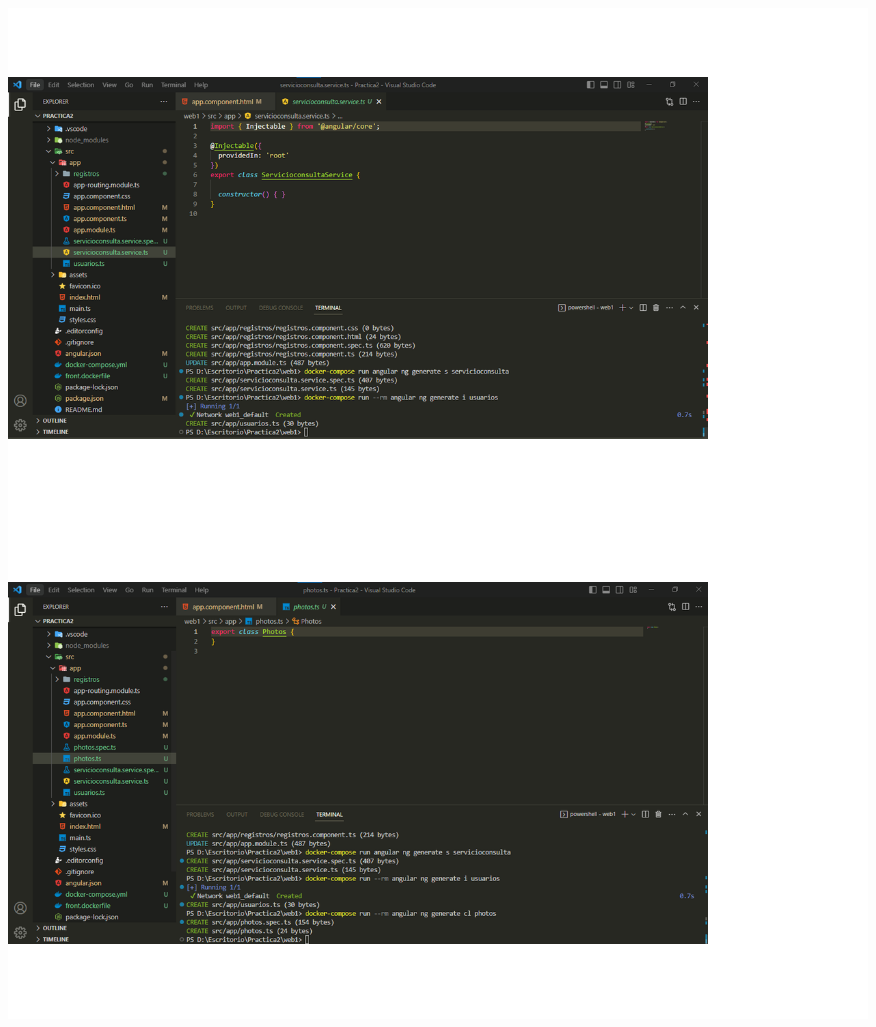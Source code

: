 <img src="imagenes/funcionalidad3.png"  width="700em" height="500em" />

<img src="imagenes/funcionalidad4.png"  width="700em" height="500em" />
